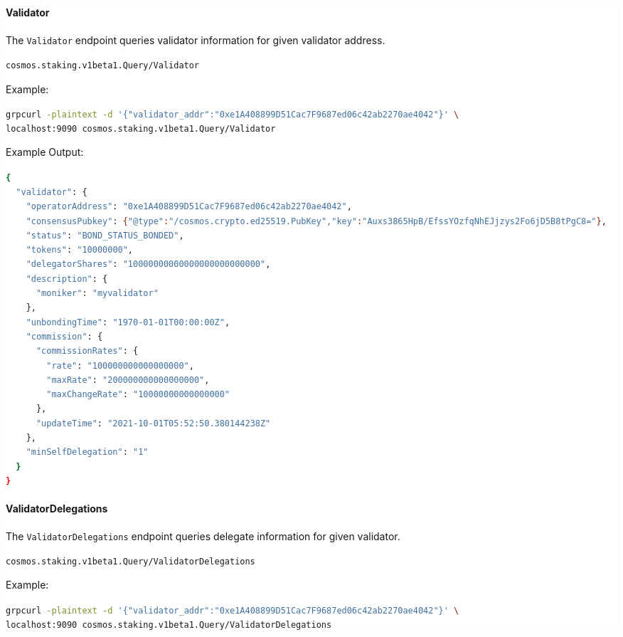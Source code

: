 #### Validator

The `Validator` endpoint queries validator information for given validator address.

```bash
cosmos.staking.v1beta1.Query/Validator
```

Example:

```bash
grpcurl -plaintext -d '{"validator_addr":"0xe1A408899D51Cac7F9687ed06c42ab2270ae4042"}' \
localhost:9090 cosmos.staking.v1beta1.Query/Validator
```

Example Output:

```bash
{
  "validator": {
    "operatorAddress": "0xe1A408899D51Cac7F9687ed06c42ab2270ae4042",
    "consensusPubkey": {"@type":"/cosmos.crypto.ed25519.PubKey","key":"Auxs3865HpB/EfssYOzfqNhEJjzys2Fo6jD5B8tPgC8="},
    "status": "BOND_STATUS_BONDED",
    "tokens": "10000000",
    "delegatorShares": "10000000000000000000000000",
    "description": {
      "moniker": "myvalidator"
    },
    "unbondingTime": "1970-01-01T00:00:00Z",
    "commission": {
      "commissionRates": {
        "rate": "100000000000000000",
        "maxRate": "200000000000000000",
        "maxChangeRate": "10000000000000000"
      },
      "updateTime": "2021-10-01T05:52:50.380144238Z"
    },
    "minSelfDelegation": "1"
  }
}
```

#### ValidatorDelegations

The `ValidatorDelegations` endpoint queries delegate information for given validator.

```bash
cosmos.staking.v1beta1.Query/ValidatorDelegations
```

Example:

```bash
grpcurl -plaintext -d '{"validator_addr":"0xe1A408899D51Cac7F9687ed06c42ab2270ae4042"}' \
localhost:9090 cosmos.staking.v1beta1.Query/ValidatorDelegations
```
